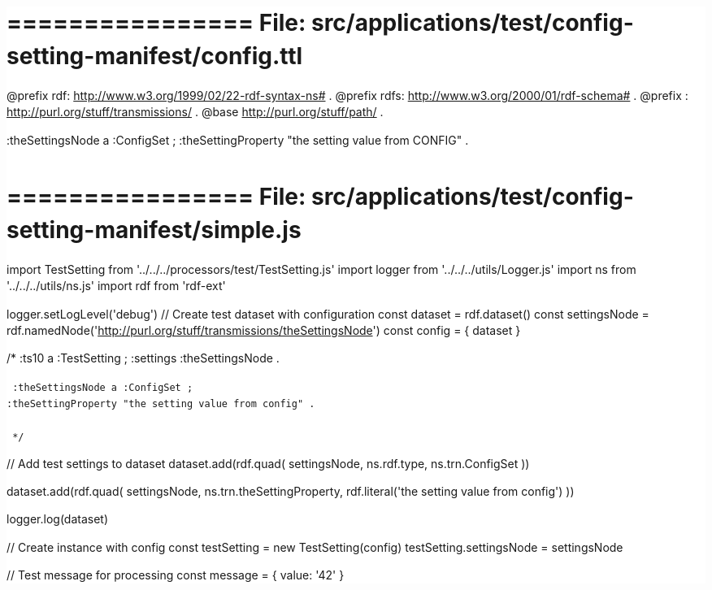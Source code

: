 ================
File: src/applications/test/config-setting-manifest/config.ttl
================
@prefix rdf: <http://www.w3.org/1999/02/22-rdf-syntax-ns#> .
@prefix rdfs: <http://www.w3.org/2000/01/rdf-schema#> .
@prefix : <http://purl.org/stuff/transmissions/> .
@base <http://purl.org/stuff/path/> .

:theSettingsNode a :ConfigSet ;
    :theSettingProperty "the setting value from CONFIG" .

================
File: src/applications/test/config-setting-manifest/simple.js
================
import TestSetting from '../../../processors/test/TestSetting.js'
import logger from '../../../utils/Logger.js'
import ns from '../../../utils/ns.js'
import rdf from 'rdf-ext'

logger.setLogLevel('debug')
// Create test dataset with configuration
const dataset = rdf.dataset()
const settingsNode = rdf.namedNode('http://purl.org/stuff/transmissions/theSettingsNode')
const config = { dataset }

/*
:ts10 a :TestSetting ;
     :settings :theSettingsNode .

     :theSettingsNode a :ConfigSet ;
    :theSettingProperty "the setting value from config" .

     */

// Add test settings to dataset
dataset.add(rdf.quad(
    settingsNode,
    ns.rdf.type,
    ns.trn.ConfigSet
))

dataset.add(rdf.quad(
    settingsNode,
    ns.trn.theSettingProperty,
    rdf.literal('the setting value from config')
))

logger.log(dataset)

// Create instance with config
const testSetting = new TestSetting(config)
testSetting.settingsNode = settingsNode

// Test message for processing
const message = { value: '42' }
